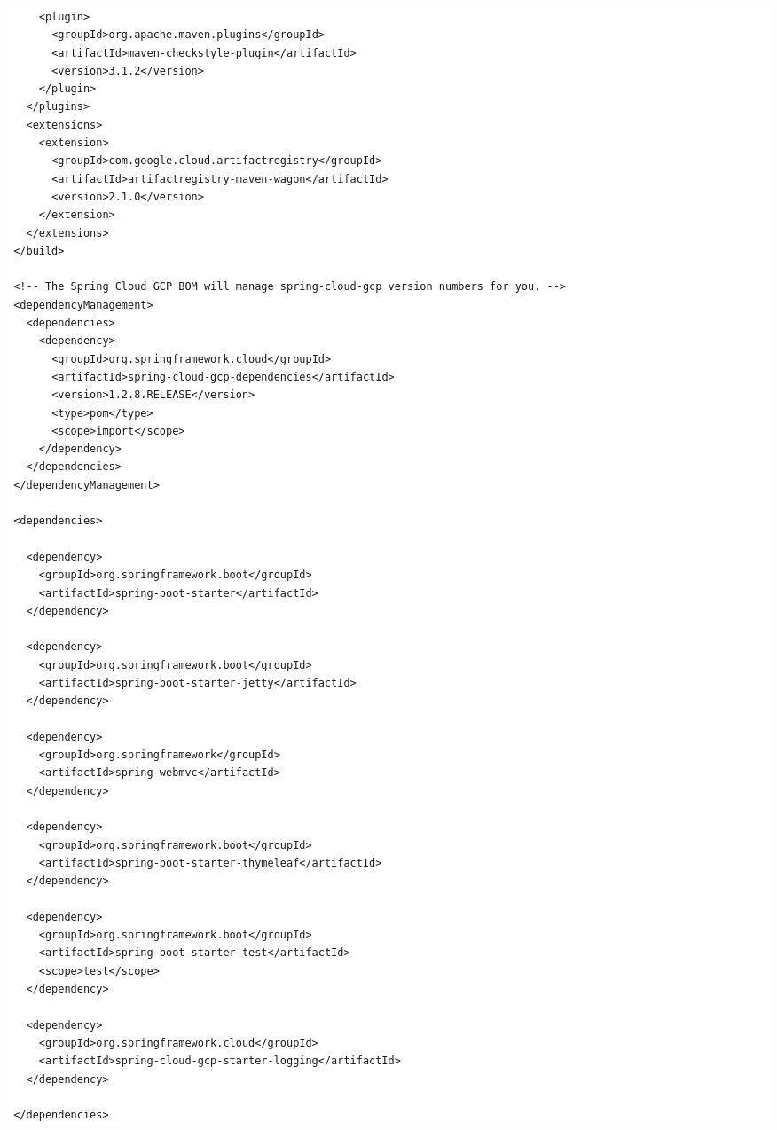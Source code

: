 ```
     <plugin>
       <groupId>org.apache.maven.plugins</groupId>
       <artifactId>maven-checkstyle-plugin</artifactId>
       <version>3.1.2</version>
     </plugin>
   </plugins>
   <extensions>
     <extension>
       <groupId>com.google.cloud.artifactregistry</groupId>
       <artifactId>artifactregistry-maven-wagon</artifactId>
       <version>2.1.0</version>
     </extension>
   </extensions>
 </build>

 <!-- The Spring Cloud GCP BOM will manage spring-cloud-gcp version numbers for you. -->
 <dependencyManagement>
   <dependencies>
     <dependency>
       <groupId>org.springframework.cloud</groupId>
       <artifactId>spring-cloud-gcp-dependencies</artifactId>
       <version>1.2.8.RELEASE</version>
       <type>pom</type>
       <scope>import</scope>
     </dependency>
   </dependencies>
 </dependencyManagement>

 <dependencies>

   <dependency>
     <groupId>org.springframework.boot</groupId>
     <artifactId>spring-boot-starter</artifactId>
   </dependency>

   <dependency>
     <groupId>org.springframework.boot</groupId>
     <artifactId>spring-boot-starter-jetty</artifactId>
   </dependency>

   <dependency>
     <groupId>org.springframework</groupId>
     <artifactId>spring-webmvc</artifactId>
   </dependency>

   <dependency>
     <groupId>org.springframework.boot</groupId>
     <artifactId>spring-boot-starter-thymeleaf</artifactId>
   </dependency>

   <dependency>
     <groupId>org.springframework.boot</groupId>
     <artifactId>spring-boot-starter-test</artifactId>
     <scope>test</scope>
   </dependency>

   <dependency>
     <groupId>org.springframework.cloud</groupId>
     <artifactId>spring-cloud-gcp-starter-logging</artifactId>
   </dependency>

 </dependencies>

```